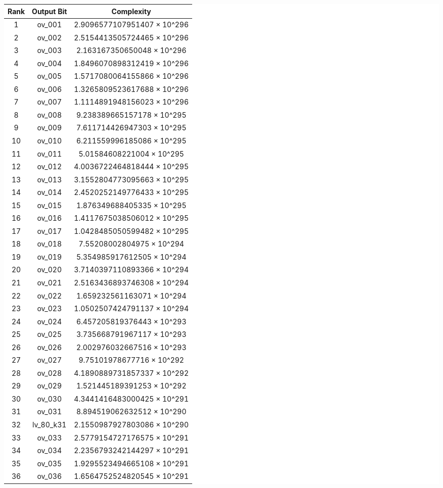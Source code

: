 | Rank | Output Bit | Complexity |
|:----:|:----------:|:----------:|
| 1 | ov_001 | 2.9096577107951407 × 10^296 |
| 2 | ov_002 | 2.5154413505724465 × 10^296 |
| 3 | ov_003 | 2.163167350650048 × 10^296 |
| 4 | ov_004 | 1.8496070898312419 × 10^296 |
| 5 | ov_005 | 1.5717080064155866 × 10^296 |
| 6 | ov_006 | 1.3265809523617688 × 10^296 |
| 7 | ov_007 | 1.1114891948156023 × 10^296 |
| 8 | ov_008 | 9.238389665157178 × 10^295 |
| 9 | ov_009 | 7.611714426947303 × 10^295 |
| 10 | ov_010 | 6.211559996185086 × 10^295 |
| 11 | ov_011 | 5.01584608221004 × 10^295 |
| 12 | ov_012 | 4.0036722464818444 × 10^295 |
| 13 | ov_013 | 3.1552804773095663 × 10^295 |
| 14 | ov_014 | 2.4520252149776433 × 10^295 |
| 15 | ov_015 | 1.876349688405335 × 10^295 |
| 16 | ov_016 | 1.4117675038506012 × 10^295 |
| 17 | ov_017 | 1.0428485050599482 × 10^295 |
| 18 | ov_018 | 7.55208002804975 × 10^294 |
| 19 | ov_019 | 5.354985917612505 × 10^294 |
| 20 | ov_020 | 3.7140397110893366 × 10^294 |
| 21 | ov_021 | 2.5163436893746308 × 10^294 |
| 22 | ov_022 | 1.659232561163071 × 10^294 |
| 23 | ov_023 | 1.0502507424791137 × 10^294 |
| 24 | ov_024 | 6.457205819376443 × 10^293 |
| 25 | ov_025 | 3.735668791967117 × 10^293 |
| 26 | ov_026 | 2.002976032667516 × 10^293 |
| 27 | ov_027 | 9.75101978677716 × 10^292 |
| 28 | ov_028 | 4.1890889731857337 × 10^292 |
| 29 | ov_029 | 1.521445189391253 × 10^292 |
| 30 | ov_030 | 4.3441416483000425 × 10^291 |
| 31 | ov_031 | 8.894519062632512 × 10^290 |
| 32 | lv_80_k31 | 2.1550987927803086 × 10^290 |
| 33 | ov_033 | 2.5779154727176575 × 10^291 |
| 34 | ov_034 | 2.2356793242144297 × 10^291 |
| 35 | ov_035 | 1.9295523494665108 × 10^291 |
| 36 | ov_036 | 1.6564752524820545 × 10^291 |